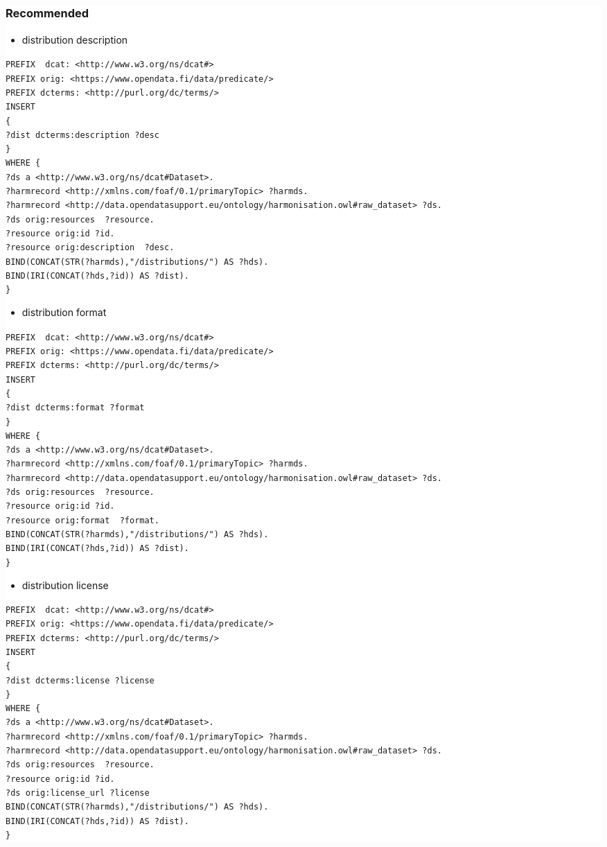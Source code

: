 ### Recommended

* distribution description

```
PREFIX  dcat: <http://www.w3.org/ns/dcat#>
PREFIX orig: <https://www.opendata.fi/data/predicate/>
PREFIX dcterms: <http://purl.org/dc/terms/>
INSERT
{
?dist dcterms:description ?desc
}
WHERE {
?ds a <http://www.w3.org/ns/dcat#Dataset>. 
?harmrecord <http://xmlns.com/foaf/0.1/primaryTopic> ?harmds. 
?harmrecord <http://data.opendatasupport.eu/ontology/harmonisation.owl#raw_dataset> ?ds. 
?ds orig:resources  ?resource. 
?resource orig:id ?id.
?resource orig:description  ?desc. 
BIND(CONCAT(STR(?harmds),"/distributions/") AS ?hds).
BIND(IRI(CONCAT(?hds,?id)) AS ?dist).
}
```

* distribution format

```
PREFIX  dcat: <http://www.w3.org/ns/dcat#>
PREFIX orig: <https://www.opendata.fi/data/predicate/>
PREFIX dcterms: <http://purl.org/dc/terms/>
INSERT
{
?dist dcterms:format ?format
}
WHERE {
?ds a <http://www.w3.org/ns/dcat#Dataset>. 
?harmrecord <http://xmlns.com/foaf/0.1/primaryTopic> ?harmds. 
?harmrecord <http://data.opendatasupport.eu/ontology/harmonisation.owl#raw_dataset> ?ds. 
?ds orig:resources  ?resource. 
?resource orig:id ?id.
?resource orig:format  ?format. 
BIND(CONCAT(STR(?harmds),"/distributions/") AS ?hds).
BIND(IRI(CONCAT(?hds,?id)) AS ?dist).
}
```

* distribution license

```
PREFIX  dcat: <http://www.w3.org/ns/dcat#>
PREFIX orig: <https://www.opendata.fi/data/predicate/>
PREFIX dcterms: <http://purl.org/dc/terms/>
INSERT
{
?dist dcterms:license ?license
}
WHERE {
?ds a <http://www.w3.org/ns/dcat#Dataset>. 
?harmrecord <http://xmlns.com/foaf/0.1/primaryTopic> ?harmds. 
?harmrecord <http://data.opendatasupport.eu/ontology/harmonisation.owl#raw_dataset> ?ds. 
?ds orig:resources  ?resource. 
?resource orig:id ?id.
?ds orig:license_url ?license
BIND(CONCAT(STR(?harmds),"/distributions/") AS ?hds).
BIND(IRI(CONCAT(?hds,?id)) AS ?dist).
}
```
